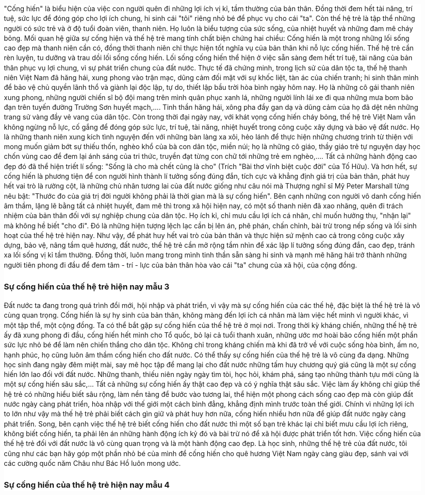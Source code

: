"Cống hiến" là biểu hiện của việc con người quên đi những lợi ích vị kỉ, tầm thường của bản thân. Đồng thời đem hết tài năng, trí tuệ, sức lực để đóng góp cho lợi ích chung, hi sinh cái "tôi" riêng nhỏ bé để phục vụ cho cái "ta". Còn thế hệ trẻ là tập thể những người có sức trẻ và ở độ tuổi đoàn viên, thanh niên. Họ luôn là biểu tượng của sức sống, của nhiệt huyết và những đam mê cháy bỏng. Mối quan hệ giữa sự cống hiện và thế hệ trẻ mang tính chất biện chứng hai chiều: Cống hiến là một trong những lối sống cao đẹp mà thanh niên cần có, đồng thời thanh niên chỉ thực hiện tốt nghĩa vụ của bản thân khi nỗ lực cống hiến.
Thế hệ trẻ cần rèn luyện, tu dưỡng và trau dồi lối sống cống hiến. Lối sống cống hiến thể hiện ở việc sẵn sàng đem hết trí tuệ, tài năng của bản thân phục vụ lợi chung, vì sự phát triển chung của đất nước. Thực tế đã chứng minh, trong lịch sử của dân tộc ta, thế hệ thanh niên Việt Nam đã hăng hái, xung phong vào trận mạc, dũng cảm đối mặt với sự khốc liệt, tàn ác của chiến tranh; hi sinh thân mình để bảo vệ chủ quyền lãnh thổ và giành lại độc lập, tự do, thiết lập bầu trời hòa bình ngày hôm nay. Họ là những cô gái thanh niên xung phong, những người chiến sĩ bộ đội mang trên mình quân phục xanh lá, những người lính lái xe đi qua những mưa bom bão đạn trên tuyến đường Trường Sơn huyết mạch,.... Tinh thần hăng hái, xông pha đầy gan dạ và dũng cảm của họ đã dệt nên những trang sử vàng đầy vẻ vang của dân tộc. Còn trong thời đại ngày nay, với khát vọng cống hiến cháy bỏng, thế hệ trẻ Việt Nam vẫn không ngừng nỗ lực, cố gắng để đóng góp sức lực, trí tuệ, tài năng, nhiệt huyết trong công cuộc xây dựng và bảo vệ đất nước. Họ là những thanh niên xung kích tình nguyện đến với những bàn làng xa xôi, hẻo lánh để thực hiện những chương trình từ thiện với mong muốn giảm bớt sự thiếu thốn, nghèo khổ của bà con dân tộc, miền núi; họ là những cô giáo, thầy giáo trẻ tự nguyện dạy học chốn vùng cao để đem lại ánh sáng của tri thức, truyền đạt từng con chữ tới những trẻ em nghèo,.... Tất cả những hành động cao đẹp đó đã thể hiện triết lí sống: "Sống là cho mà chết cũng là cho" \(Trích "Bài thơ vĩnh biệt cuộc đời" của Tố Hữu\). Và hơn hết, sự cống hiến là phương tiện để con người hình thành lí tưởng sống đúng đắn, tích cực và khẳng định giá trị của bản thân, phát huy hết vai trò là rường cột, là những chủ nhân tương lai của đất nước giống như câu nói mà Thượng nghĩ sĩ Mỹ Peter Marshall từng nêu bật: "Thước đo của giá trị đời người không phải là thời gian mà là sự cống hiến".
Bên cạnh những con người vô danh cống hiến âm thầm, lặng lẽ bằng tất cả nhiệt huyết, đam mê thì trong xã hội hiện nay, có một số thanh niên đã xao nhãng, quên đi trách nhiệm của bản thân đối với sự nghiệp chung của dân tộc. Họ ích kỉ, chỉ mưu cầu lợi ích cá nhân, chỉ muốn hưởng thụ, "nhận lại" mà không hề biết "cho đi". Đó là những hiện tượng lệch lạc cần bị lên án, phê phán, chấn chỉnh, bài trừ trong nếp sống và lối sinh hoạt của thế hệ trẻ hiện nay.
Như vậy, để phát huy hết vai trò của bản thân và thực hiện sứ mệnh cao cả trong công cuộc xây dựng, bảo vệ, nâng tầm quê hương, đất nước, thế hệ trẻ cần mở rộng tầm nhìn để xác lập lí tưởng sống đúng đắn, cao đẹp, tránh xa lối sống vị kỉ tầm thường. Đồng thời, luôn mang trong mình tinh thần sẵn sàng hi sinh và mạnh mẽ hăng hái trở thành những người tiên phong đi đầu để đem tâm - trí - lực của bản thân hòa vào cái "ta" chung của xã hội, của cộng đồng.
### Sự cống hiến của thế hệ trẻ hiện nay mẫu 3
Đất nước ta đang trong quá trình đổi mới, hội nhập và phát triển, vì vậy mà sự cống hiến của các thế hệ, đặc biệt là thế hệ trẻ là vô cùng quan trọng. Cống hiến là sự hy sinh của bản thân, không màng đến lợi ích cá nhân mà làm việc hết mình vì người khác, vì một tập thể, một cộng đồng.
Ta có thể bắt gặp sự cống hiến của thế hệ trẻ ở mọi nơi. Trong thời kỳ kháng chiến, những thế hệ trẻ ấy đã xung phong đi đầu, cống hiến hết mình cho Tổ quốc, bỏ lại cả tuổi thanh xuân, những ước mơ hoài bão cống hiến một phần sức lực nhỏ bé để làm nên chiến thắng cho dân tộc. Không chỉ trong kháng chiến mà khi đã trở về với cuộc sống hòa bình, ấm no, hạnh phúc, họ cũng luôn âm thầm cống hiến cho đất nước. Có thể thấy sự cống hiến của thế hệ trẻ là vô cùng đa dạng. Những học sinh đang ngày đêm miệt mài, say mê học tập để mang lại cho đất nước những tấm huy chương quý giá cũng là một sự cống hiến lớn lao đối với đất nước. Những thanh, thiếu niên ngày ngày tìm tòi, học hỏi, khám phá, sáng tạo những thành tựu mới cũng là một sự cống hiến sâu sắc,… Tất cả những sự cống hiến ấy thật cao đẹp và có ý nghĩa thật sâu sắc. Việc làm ấy không chỉ giúp thế hệ trẻ có những hiểu biết sâu rộng, làm nền tảng để bước vào tương lai, thể hiện một phong cách sống cao đẹp mà còn giúp đất nước ngày càng phát triển, hòa nhập với thế giới một cách bình đẳng, khẳng định mình trước toàn thế giới. Chính vì những lợi ích to lớn như vậy mà thế hệ trẻ phải biết cách gìn giữ và phát huy hơn nữa, cống hiến nhiều hơn nữa để giúp đất nước ngày càng phát triển. Song, bên cạnh việc thế hệ trẻ biết cống hiến cho đất nước thì một số bạn trẻ khác lại chỉ biết mưu cầu lợi ích riêng, không biết cống hiến, ta phải lên án những hành động ích kỷ đó và bài trừ nó để xã hội được phát triển tốt hơn. Việc cống hiến của thế hệ trẻ đối với đất nước là vô cùng quan trọng và là một hành động cao đẹp.
Là học sinh, những thế hệ trẻ của đất nước, tôi cũng như các bạn hãy góp một phần nhỏ bé của mình để cống hiến cho quê hương Việt Nam ngày càng giàu đẹp, sánh vai với các cường quốc năm Châu như Bác Hồ luôn mong ước.
### Sự cống hiến của thế hệ trẻ hiện nay mẫu 4